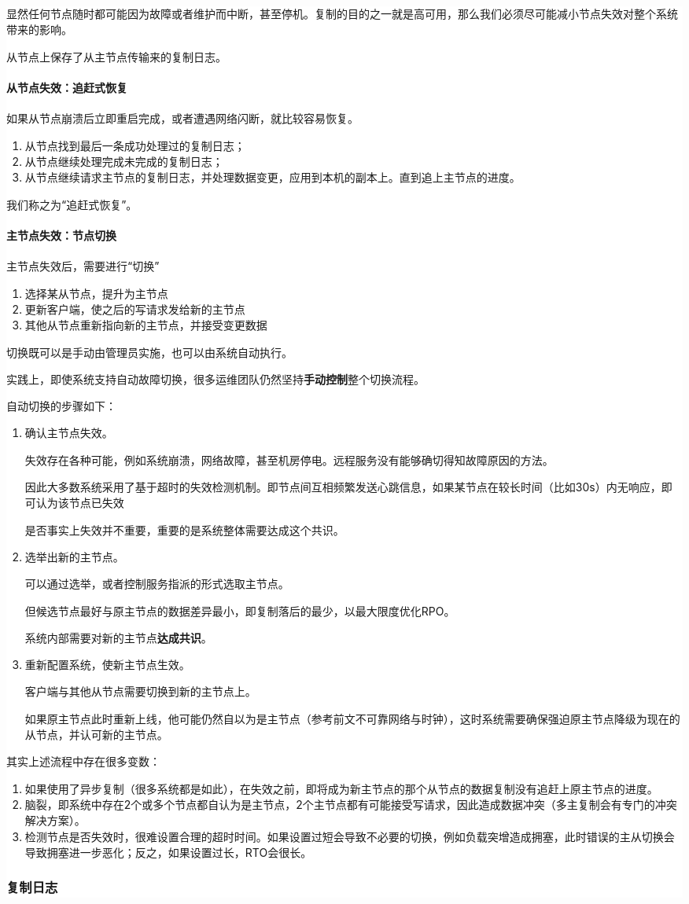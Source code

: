 显然任何节点随时都可能因为故障或者维护而中断，甚至停机。复制的目的之一就是高可用，那么我们必须尽可能减小节点失效对整个系统带来的影响。

从节点上保存了从主节点传输来的复制日志。

#### 从节点失效：追赶式恢复

如果从节点崩溃后立即重启完成，或者遭遇网络闪断，就比较容易恢复。

1. 从节点找到最后一条成功处理过的复制日志；
2. 从节点继续处理完成未完成的复制日志；
3. 从节点继续请求主节点的复制日志，并处理数据变更，应用到本机的副本上。直到追上主节点的进度。

我们称之为“追赶式恢复”。

#### 主节点失效：节点切换

主节点失效后，需要进行“切换”

1. 选择某从节点，提升为主节点
2. 更新客户端，使之后的写请求发给新的主节点
3. 其他从节点重新指向新的主节点，并接受变更数据

切换既可以是手动由管理员实施，也可以由系统自动执行。

实践上，即使系统支持自动故障切换，很多运维团队仍然坚持**手动控制**整个切换流程。

自动切换的步骤如下：

1. 确认主节点失效。

   失效存在各种可能，例如系统崩溃，网络故障，甚至机房停电。远程服务没有能够确切得知故障原因的方法。

   因此大多数系统采用了基于超时的失效检测机制。即节点间互相频繁发送心跳信息，如果某节点在较长时间（比如30s）内无响应，即可认为该节点已失效

   是否事实上失效并不重要，重要的是系统整体需要达成这个共识。

2. 选举出新的主节点。

   可以通过选举，或者控制服务指派的形式选取主节点。

   但候选节点最好与原主节点的数据差异最小，即复制落后的最少，以最大限度优化RPO。

   系统内部需要对新的主节点**达成共识**。

3. 重新配置系统，使新主节点生效。

   客户端与其他从节点需要切换到新的主节点上。

   如果原主节点此时重新上线，他可能仍然自以为是主节点（参考前文不可靠网络与时钟），这时系统需要确保强迫原主节点降级为现在的从节点，并认可新的主节点。

其实上述流程中存在很多变数：

1. 如果使用了异步复制（很多系统都是如此），在失效之前，即将成为新主节点的那个从节点的数据复制没有追赶上原主节点的进度。
3. 脑裂，即系统中存在2个或多个节点都自认为是主节点，2个主节点都有可能接受写请求，因此造成数据冲突（多主复制会有专门的冲突解决方案）。
4. 检测节点是否失效时，很难设置合理的超时时间。如果设置过短会导致不必要的切换，例如负载突增造成拥塞，此时错误的主从切换会导致拥塞进一步恶化；反之，如果设置过长，RTO会很长。

### 复制日志






